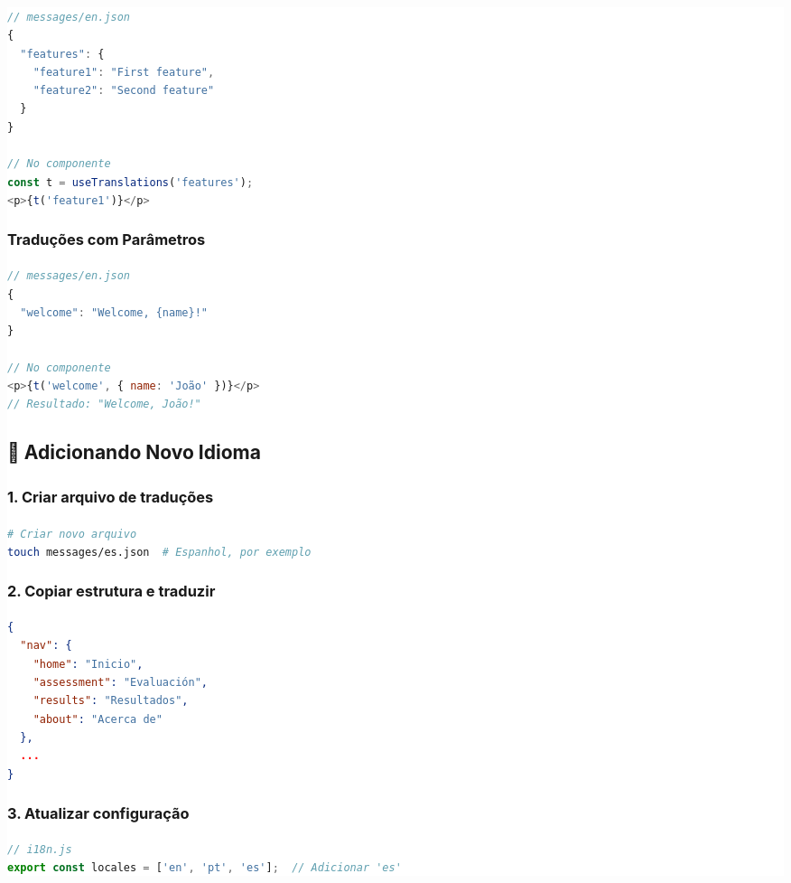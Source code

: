 ```javascript
// messages/en.json
{
  "features": {
    "feature1": "First feature",
    "feature2": "Second feature"
  }
}

// No componente
const t = useTranslations('features');
<p>{t('feature1')}</p>
```

### Traduções com Parâmetros

```javascript
// messages/en.json
{
  "welcome": "Welcome, {name}!"
}

// No componente
<p>{t('welcome', { name: 'João' })}</p>
// Resultado: "Welcome, João!"
```

## 🔧 Adicionando Novo Idioma

### 1. Criar arquivo de traduções

```bash
# Criar novo arquivo
touch messages/es.json  # Espanhol, por exemplo
```

### 2. Copiar estrutura e traduzir

```json
{
  "nav": {
    "home": "Inicio",
    "assessment": "Evaluación",
    "results": "Resultados",
    "about": "Acerca de"
  },
  ...
}
```

### 3. Atualizar configuração

```javascript
// i18n.js
export const locales = ['en', 'pt', 'es'];  // Adicionar 'es'
```
